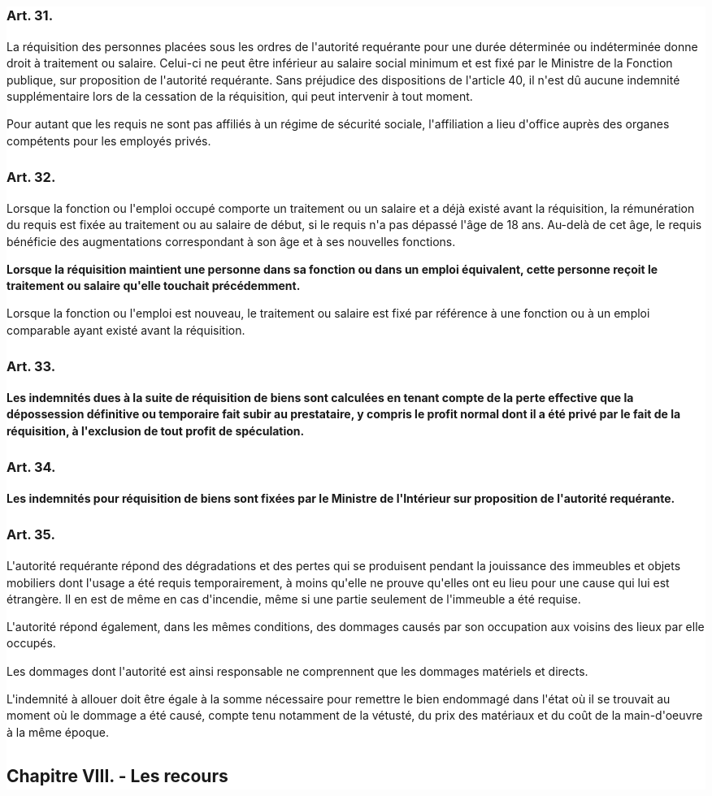 ### Art. 31.

La réquisition des personnes placées sous les ordres de l&#39;autorité requérante pour une durée déterminée ou indéterminée donne droit à traitement ou salaire. Celui-ci ne peut être inférieur au salaire social minimum et est fixé par le Ministre de la Fonction publique, sur proposition de l&#39;autorité requérante. Sans préjudice des dispositions de l&#39;article 40, il n&#39;est dû aucune indemnité supplémentaire lors de la cessation de la réquisition, qui peut intervenir à tout moment.

Pour autant que les requis ne sont pas affiliés à un régime de sécurité sociale, l&#39;affiliation a lieu d&#39;office auprès des organes compétents pour les employés privés.

### Art. 32.

Lorsque la fonction ou l&#39;emploi occupé comporte un traitement ou un salaire et a déjà existé avant la réquisition, la rémunération du requis est fixée au traitement ou au salaire de début, si le requis n&#39;a pas dépassé l&#39;âge de 18 ans. Au-delà de cet âge, le requis bénéficie des augmentations correspondant à son âge et à ses nouvelles fonctions.

**Lorsque la réquisition maintient une personne dans sa fonction ou dans un emploi équivalent, cette personne reçoit le traitement ou salaire qu&#39;elle touchait précédemment.**

Lorsque la fonction ou l&#39;emploi est nouveau, le traitement ou salaire est fixé par référence à une fonction ou à un emploi comparable ayant existé avant la réquisition.

### Art. 33.

**Les indemnités dues à la suite de réquisition de biens sont calculées en tenant compte de la perte effective que la dépossession définitive ou temporaire fait subir au prestataire, y compris le profit normal dont il a été privé par le fait de la réquisition, à l&#39;exclusion de tout profit de spéculation.**

### Art. 34.

**Les indemnités pour réquisition de biens sont fixées par le Ministre de l&#39;Intérieur sur proposition de l&#39;autorité requérante.**

### Art. 35.

L&#39;autorité requérante répond des dégradations et des pertes qui se produisent pendant la jouissance des immeubles et objets mobiliers dont l&#39;usage a été requis temporairement, à moins qu&#39;elle ne prouve qu&#39;elles ont eu lieu pour une cause qui lui est étrangère. Il en est de même en cas d&#39;incendie, même si une partie seulement de l&#39;immeuble a été requise.

L&#39;autorité répond également, dans les mêmes conditions, des dommages causés par son occupation aux voisins des lieux par elle occupés.

Les dommages dont l&#39;autorité est ainsi responsable ne comprennent que les dommages matériels et directs.

L&#39;indemnité à allouer doit être égale à la somme nécessaire pour remettre le bien endommagé dans l&#39;état où il se trouvait au moment où le dommage a été causé, compte tenu notamment de la vétusté, du prix des matériaux et du coût de la main-d&#39;oeuvre à la même époque.

## Chapitre VIII. - Les recours
